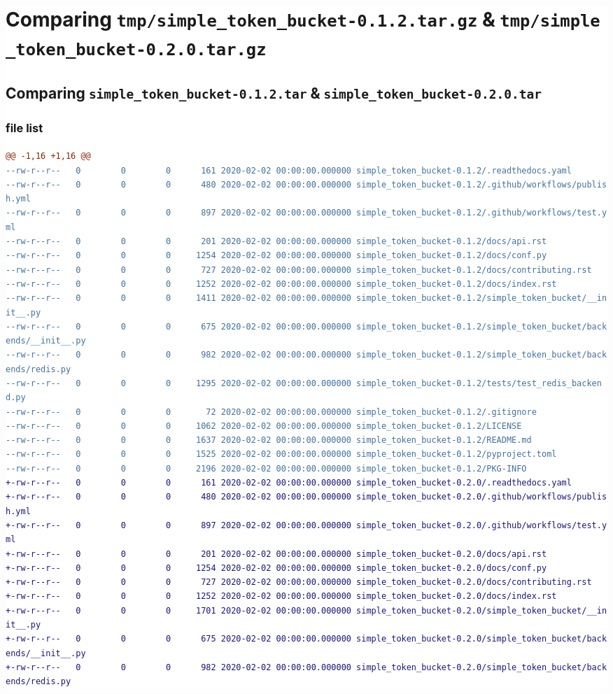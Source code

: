 # Comparing `tmp/simple_token_bucket-0.1.2.tar.gz` & `tmp/simple_token_bucket-0.2.0.tar.gz`

## Comparing `simple_token_bucket-0.1.2.tar` & `simple_token_bucket-0.2.0.tar`

### file list

```diff
@@ -1,16 +1,16 @@
--rw-r--r--   0        0        0      161 2020-02-02 00:00:00.000000 simple_token_bucket-0.1.2/.readthedocs.yaml
--rw-r--r--   0        0        0      480 2020-02-02 00:00:00.000000 simple_token_bucket-0.1.2/.github/workflows/publish.yml
--rw-r--r--   0        0        0      897 2020-02-02 00:00:00.000000 simple_token_bucket-0.1.2/.github/workflows/test.yml
--rw-r--r--   0        0        0      201 2020-02-02 00:00:00.000000 simple_token_bucket-0.1.2/docs/api.rst
--rw-r--r--   0        0        0     1254 2020-02-02 00:00:00.000000 simple_token_bucket-0.1.2/docs/conf.py
--rw-r--r--   0        0        0      727 2020-02-02 00:00:00.000000 simple_token_bucket-0.1.2/docs/contributing.rst
--rw-r--r--   0        0        0     1252 2020-02-02 00:00:00.000000 simple_token_bucket-0.1.2/docs/index.rst
--rw-r--r--   0        0        0     1411 2020-02-02 00:00:00.000000 simple_token_bucket-0.1.2/simple_token_bucket/__init__.py
--rw-r--r--   0        0        0      675 2020-02-02 00:00:00.000000 simple_token_bucket-0.1.2/simple_token_bucket/backends/__init__.py
--rw-r--r--   0        0        0      982 2020-02-02 00:00:00.000000 simple_token_bucket-0.1.2/simple_token_bucket/backends/redis.py
--rw-r--r--   0        0        0     1295 2020-02-02 00:00:00.000000 simple_token_bucket-0.1.2/tests/test_redis_backend.py
--rw-r--r--   0        0        0       72 2020-02-02 00:00:00.000000 simple_token_bucket-0.1.2/.gitignore
--rw-r--r--   0        0        0     1062 2020-02-02 00:00:00.000000 simple_token_bucket-0.1.2/LICENSE
--rw-r--r--   0        0        0     1637 2020-02-02 00:00:00.000000 simple_token_bucket-0.1.2/README.md
--rw-r--r--   0        0        0     1525 2020-02-02 00:00:00.000000 simple_token_bucket-0.1.2/pyproject.toml
--rw-r--r--   0        0        0     2196 2020-02-02 00:00:00.000000 simple_token_bucket-0.1.2/PKG-INFO
+-rw-r--r--   0        0        0      161 2020-02-02 00:00:00.000000 simple_token_bucket-0.2.0/.readthedocs.yaml
+-rw-r--r--   0        0        0      480 2020-02-02 00:00:00.000000 simple_token_bucket-0.2.0/.github/workflows/publish.yml
+-rw-r--r--   0        0        0      897 2020-02-02 00:00:00.000000 simple_token_bucket-0.2.0/.github/workflows/test.yml
+-rw-r--r--   0        0        0      201 2020-02-02 00:00:00.000000 simple_token_bucket-0.2.0/docs/api.rst
+-rw-r--r--   0        0        0     1254 2020-02-02 00:00:00.000000 simple_token_bucket-0.2.0/docs/conf.py
+-rw-r--r--   0        0        0      727 2020-02-02 00:00:00.000000 simple_token_bucket-0.2.0/docs/contributing.rst
+-rw-r--r--   0        0        0     1252 2020-02-02 00:00:00.000000 simple_token_bucket-0.2.0/docs/index.rst
+-rw-r--r--   0        0        0     1701 2020-02-02 00:00:00.000000 simple_token_bucket-0.2.0/simple_token_bucket/__init__.py
+-rw-r--r--   0        0        0      675 2020-02-02 00:00:00.000000 simple_token_bucket-0.2.0/simple_token_bucket/backends/__init__.py
+-rw-r--r--   0        0        0      982 2020-02-02 00:00:00.000000 simple_token_bucket-0.2.0/simple_token_bucket/backends/redis.py
```